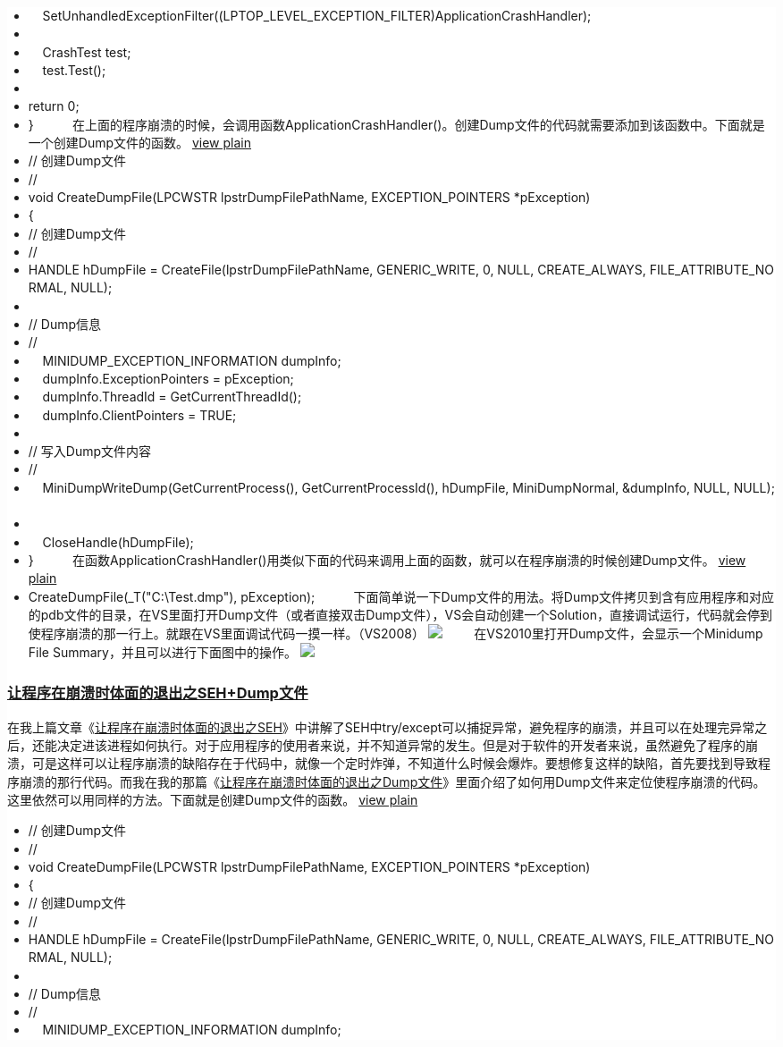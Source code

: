 -     SetUnhandledExceptionFilter((LPTOP_LEVEL_EXCEPTION_FILTER)ApplicationCrashHandler);   
- 
-     CrashTest test;  
-     test.Test();  
- 
- return 0;  
- }  
        在上面的程序崩溃的时候，会调用函数ApplicationCrashHandler()。创建Dump文件的代码就需要添加到该函数中。下面就是一个创建Dump文件的函数。
[view
 plain](http://blog.csdn.net/starlee/article/details/6630816)
- // 创建Dump文件
- // 
- void CreateDumpFile(LPCWSTR lpstrDumpFilePathName, EXCEPTION_POINTERS *pException)  
- {  
- // 创建Dump文件
- //
- HANDLE hDumpFile = CreateFile(lpstrDumpFilePathName, GENERIC_WRITE, 0, NULL, CREATE_ALWAYS, FILE_ATTRIBUTE_NORMAL, NULL);  
- 
- // Dump信息
- //
-     MINIDUMP_EXCEPTION_INFORMATION dumpInfo;  
-     dumpInfo.ExceptionPointers = pException;  
-     dumpInfo.ThreadId = GetCurrentThreadId();  
-     dumpInfo.ClientPointers = TRUE;  
- 
- // 写入Dump文件内容
- //
-     MiniDumpWriteDump(GetCurrentProcess(), GetCurrentProcessId(), hDumpFile, MiniDumpNormal, &dumpInfo, NULL, NULL);  
- 
-     CloseHandle(hDumpFile);  
- }  
        在函数ApplicationCrashHandler()用类似下面的代码来调用上面的函数，就可以在程序崩溃的时候创建Dump文件。
[view
 plain](http://blog.csdn.net/starlee/article/details/6630816)
- CreateDumpFile(_T("C:\\Test.dmp"), pException);  
        下面简单说一下Dump文件的用法。将Dump文件拷贝到含有应用程序和对应的pdb文件的目录，在VS里面打开Dump文件（或者直接双击Dump文件），VS会自动创建一个Solution，直接调试运行，代码就会停到使程序崩溃的那一行上。就跟在VS里面调试代码一摸一样。（VS2008）
![](http://hi.csdn.net/attachment/201107/25/0_1311558048Y8Ta.gif)
        在VS2010里打开Dump文件，会显示一个Minidump File Summary，并且可以进行下面图中的操作。
![](http://hi.csdn.net/attachment/201107/27/0_1311758368J6zd.gif)
### [让程序在崩溃时体面的退出之SEH+Dump文件](http://blog.csdn.net/starlee/article/details/6649605)
在我上篇文章《[让程序在崩溃时体面的退出之SEH](http://blog.csdn.net/starlee/article/details/6636723)》中讲解了SEH中try/except可以捕捉异常，避免程序的崩溃，并且可以在处理完异常之后，还能决定进该进程如何执行。对于应用程序的使用者来说，并不知道异常的发生。但是对于软件的开发者来说，虽然避免了程序的崩溃，可是这样可以让程序崩溃的缺陷存在于代码中，就像一个定时炸弹，不知道什么时候会爆炸。要想修复这样的缺陷，首先要找到导致程序崩溃的那行代码。而我在我的那篇《[让程序在崩溃时体面的退出之Dump文件](http://blog.csdn.net/starlee/article/details/6630816)》里面介绍了如何用Dump文件来定位使程序崩溃的代码。这里依然可以用同样的方法。下面就是创建Dump文件的函数。
[view
 plain](http://blog.csdn.net/starlee/article/details/6649605)
- // 创建Dump文件
- // 
- void CreateDumpFile(LPCWSTR lpstrDumpFilePathName, EXCEPTION_POINTERS *pException)  
- {  
- // 创建Dump文件
- //
- HANDLE hDumpFile = CreateFile(lpstrDumpFilePathName, GENERIC_WRITE, 0, NULL, CREATE_ALWAYS, FILE_ATTRIBUTE_NORMAL, NULL);  
- 
- // Dump信息
- //
-     MINIDUMP_EXCEPTION_INFORMATION dumpInfo;  